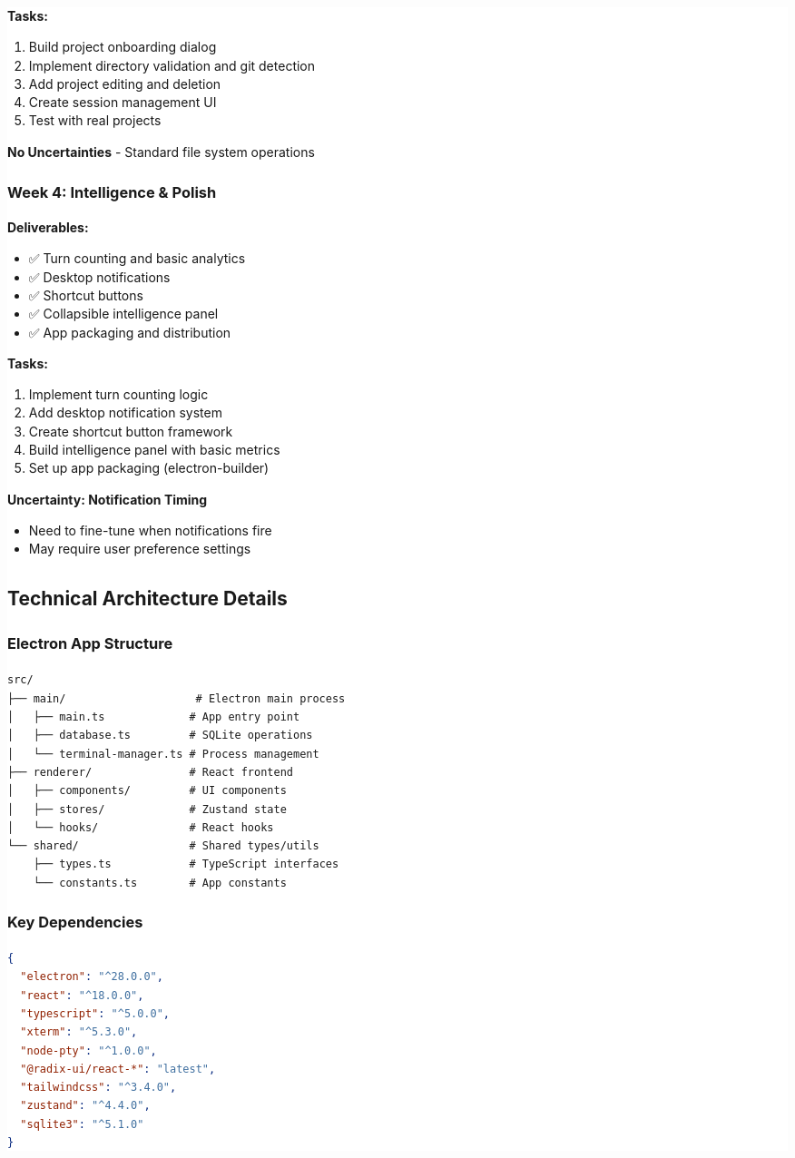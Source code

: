 **Tasks:**
1. Build project onboarding dialog
2. Implement directory validation and git detection
3. Add project editing and deletion
4. Create session management UI
5. Test with real projects

**No Uncertainties** - Standard file system operations

### Week 4: Intelligence & Polish
**Deliverables:**
- ✅ Turn counting and basic analytics
- ✅ Desktop notifications
- ✅ Shortcut buttons
- ✅ Collapsible intelligence panel
- ✅ App packaging and distribution

**Tasks:**
1. Implement turn counting logic
2. Add desktop notification system
3. Create shortcut button framework
4. Build intelligence panel with basic metrics
5. Set up app packaging (electron-builder)

**Uncertainty: Notification Timing**
- Need to fine-tune when notifications fire
- May require user preference settings

## Technical Architecture Details

### Electron App Structure
```
src/
├── main/                    # Electron main process
│   ├── main.ts             # App entry point
│   ├── database.ts         # SQLite operations
│   └── terminal-manager.ts # Process management
├── renderer/               # React frontend
│   ├── components/         # UI components
│   ├── stores/             # Zustand state
│   └── hooks/              # React hooks
└── shared/                 # Shared types/utils
    ├── types.ts            # TypeScript interfaces
    └── constants.ts        # App constants
```

### Key Dependencies
```json
{
  "electron": "^28.0.0",
  "react": "^18.0.0",
  "typescript": "^5.0.0",
  "xterm": "^5.3.0",
  "node-pty": "^1.0.0",
  "@radix-ui/react-*": "latest",
  "tailwindcss": "^3.4.0",
  "zustand": "^4.4.0",
  "sqlite3": "^5.1.0"
}
```
